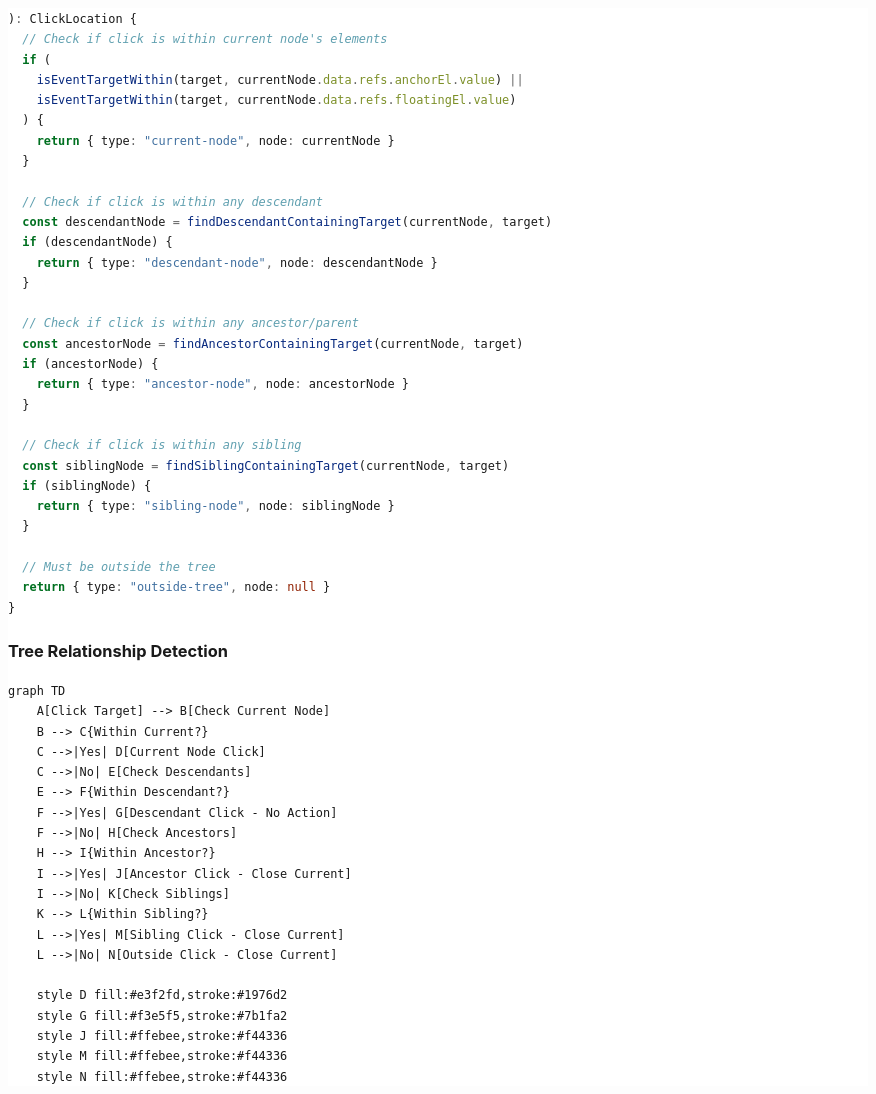 ```typescript
): ClickLocation {
  // Check if click is within current node's elements
  if (
    isEventTargetWithin(target, currentNode.data.refs.anchorEl.value) ||
    isEventTargetWithin(target, currentNode.data.refs.floatingEl.value)
  ) {
    return { type: "current-node", node: currentNode }
  }

  // Check if click is within any descendant
  const descendantNode = findDescendantContainingTarget(currentNode, target)
  if (descendantNode) {
    return { type: "descendant-node", node: descendantNode }
  }

  // Check if click is within any ancestor/parent
  const ancestorNode = findAncestorContainingTarget(currentNode, target)
  if (ancestorNode) {
    return { type: "ancestor-node", node: ancestorNode }
  }

  // Check if click is within any sibling
  const siblingNode = findSiblingContainingTarget(currentNode, target)
  if (siblingNode) {
    return { type: "sibling-node", node: siblingNode }
  }

  // Must be outside the tree
  return { type: "outside-tree", node: null }
}
```

### Tree Relationship Detection

```mermaid
graph TD
    A[Click Target] --> B[Check Current Node]
    B --> C{Within Current?}
    C -->|Yes| D[Current Node Click]
    C -->|No| E[Check Descendants]
    E --> F{Within Descendant?}
    F -->|Yes| G[Descendant Click - No Action]
    F -->|No| H[Check Ancestors]
    H --> I{Within Ancestor?}
    I -->|Yes| J[Ancestor Click - Close Current]
    I -->|No| K[Check Siblings]
    K --> L{Within Sibling?}
    L -->|Yes| M[Sibling Click - Close Current]
    L -->|No| N[Outside Click - Close Current]

    style D fill:#e3f2fd,stroke:#1976d2
    style G fill:#f3e5f5,stroke:#7b1fa2
    style J fill:#ffebee,stroke:#f44336
    style M fill:#ffebee,stroke:#f44336
    style N fill:#ffebee,stroke:#f44336
```
